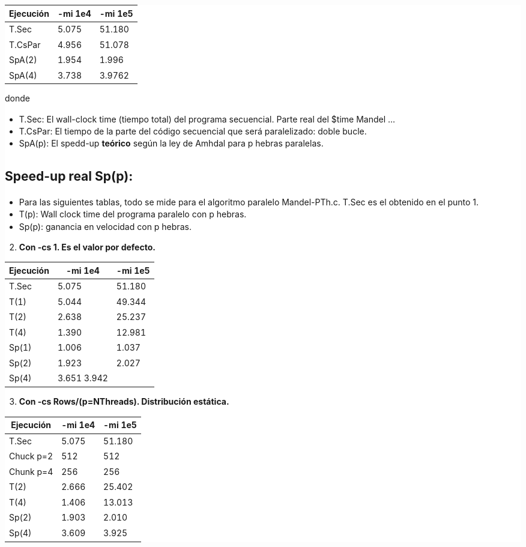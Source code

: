 
| Ejecución   | -mi 1e4         | -mi 1e5           |
| ----------- | --------------- | ----------------- |
|T.Sec        |  5.075          |   51.180          |
|T.CsPar      |  4.956          |   51.078          |
|SpA(2)       |  1.954          |   1.996           |
|SpA(4)       |  3.738          |   3.9762          |

donde
 * T.Sec: El wall-clock time (tiempo total) del programa secuencial. Parte real del $time Mandel ... 
 * T.CsPar: El tiempo de la parte del código secuencial que será paralelizado: doble bucle.
 * SpA(p): El spedd-up **teórico** según la ley de Amhdal para p hebras paralelas.



## Speed-up real Sp(p): 
 * Para las siguientes tablas, todo se mide para el algoritmo paralelo Mandel-PTh.c. T.Sec es el obtenido en el punto 1.
 * T(p): Wall clock time del programa paralelo con p hebras.
 * Sp(p): ganancia en velocidad con p hebras.

2. **Con -cs 1. Es el valor por defecto.**

| Ejecución   | -mi 1e4         | -mi 1e5         |
| ----------- | --------------- | --------------- | 
|T.Sec        |  5.075          |   51.180        | 
|T(1)         |  5.044          |   49.344        |
|T(2)         |  2.638          |   25.237        | 
|T(4)         |  1.390          |   12.981        | 
|Sp(1)        |  1.006          |   1.037         | 
|Sp(2)        |  1.923          |   2.027         | 
|Sp(4)        |  3.651              3.942         |

3. **Con -cs Rows/(p=NThreads). Distribución estática.**

| Ejecución   | -mi 1e4         | -mi 1e5         |
| ----------- | --------------- | --------------- | 
|T.Sec        |  5.075          |   51.180        | 
|Chuck p=2    |  512            |   512           |
|Chunk p=4    |  256            |   256           |
|T(2)         |  2.666          |   25.402        | 
|T(4)         |  1.406          |   13.013        | 
|Sp(2)        |  1.903          |   2.010         | 
|Sp(4)        |  3.609          |   3.925         |
